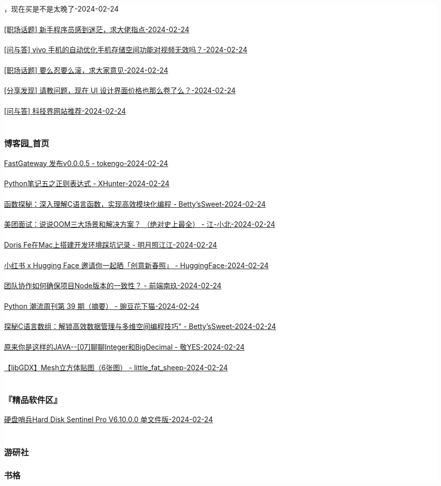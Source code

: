 ，现在买是不是太晚了-2024-02-24</a><br/><br/><a target=_blank rel=nofollow href="https://www.v2ex.com/t/1018150#reply8" >[职场话题] 新手程序员感到迷茫，求大佬指点-2024-02-24</a><br/><br/><a target=_blank rel=nofollow href="https://www.v2ex.com/t/1018148#reply0" >[问与答] vivo 手机的自动优化手机存储空间功能对视频无效吗？-2024-02-24</a><br/><br/><a target=_blank rel=nofollow href="https://www.v2ex.com/t/1018146#reply13" >[职场话题] 要么忍要么滚，求大家意见-2024-02-24</a><br/><br/><a target=_blank rel=nofollow href="https://www.v2ex.com/t/1018145#reply4" >[分享发现] 请教问题，现在 UI 设计界面价格也那么卷了么？-2024-02-24</a><br/><br/><a target=_blank rel=nofollow href="https://www.v2ex.com/t/1018144#reply5" >[问与答] 科技界网站推荐-2024-02-24</a><br/><br/>









###  博客园_首页

<a target=_blank rel=nofollow href="https://www.cnblogs.com/hejiale010426/p/18031903" >FastGateway 发布v0.0.0.5 - tokengo-2024-02-24</a><br/><br/><a target=_blank rel=nofollow href="https://www.cnblogs.com/hunterxiong/p/18031869" >Python笔记五之正则表达式 - XHunter-2024-02-24</a><br/><br/><a target=_blank rel=nofollow href="https://www.cnblogs.com/bett/p/18031818" >函数探秘：深入理解C语言函数，实现高效模块化编程 - Betty’sSweet-2024-02-24</a><br/><br/><a target=_blank rel=nofollow href="https://www.cnblogs.com/jiang-xiao-bei/p/18031815" >美团面试：说说OOM三大场景和解决方案？ （绝对史上最全） - 江-小北-2024-02-24</a><br/><br/><a target=_blank rel=nofollow href="https://www.cnblogs.com/gradyblog/p/18031779" >Doris Fe在Mac上搭建开发环境踩坑记录 - 明月照江江-2024-02-24</a><br/><br/><a target=_blank rel=nofollow href="https://www.cnblogs.com/huggingface/p/18031769" >小红书 x Hugging Face 邀请你一起晒「创意新春照」 - HuggingFace-2024-02-24</a><br/><br/><a target=_blank rel=nofollow href="https://www.cnblogs.com/songyao666/p/18031598" >团队协作如何确保项目Node版本的一致性？ - 前端南玖-2024-02-24</a><br/><br/><a target=_blank rel=nofollow href="https://www.cnblogs.com/pythonista/p/18031511" >Python 潮流周刊第 39 期（摘要） - 豌豆花下猫-2024-02-24</a><br/><br/><a target=_blank rel=nofollow href="https://www.cnblogs.com/bett/p/18031360" >探秘C语言数组：解锁高效数据管理与多维空间编程技巧" - Betty’sSweet-2024-02-24</a><br/><br/><a target=_blank rel=nofollow href="https://www.cnblogs.com/janes/p/18031284" >原来你是这样的JAVA--[07]聊聊Integer和BigDecimal - 敬YES-2024-02-24</a><br/><br/><a target=_blank rel=nofollow href="https://www.cnblogs.com/zhyan8/p/18024339" >【libGDX】Mesh立方体贴图（6张图） - little_fat_sheep-2024-02-24</a><br/><br/>





###  『精品软件区』

<a target=_blank rel=nofollow href="https://www.52pojie.cn/thread-1892920-1-1.html" >硬盘哨兵Hard Disk Sentinel Pro V6.10.0.0 单文件版-2024-02-24</a><br/><br/>





###  游研社









###  书格




